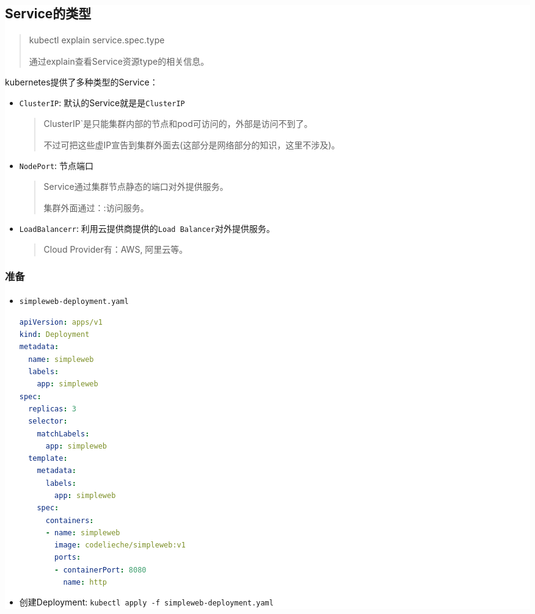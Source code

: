 ## Service的类型

> kubectl explain service.spec.type
>
> 通过explain查看Service资源type的相关信息。

kubernetes提供了多种类型的Service：

- `ClusterIP`: 默认的Service就是是`ClusterIP`

  > ClusterIP`是只能集群内部的节点和pod可访问的，外部是访问不到了。
  >
  > 不过可把这些虚IP宣告到集群外面去(这部分是网络部分的知识，这里不涉及)。

- `NodePort`: 节点端口

  > Service通过集群节点静态的端口对外提供服务。
  >
  > 集群外面通过：<Node IP>:<Node Port>访问服务。

- `LoadBalancerr`: 利用云提供商提供的`Load Balancer`对外提供服务。

  > Cloud Provider有：AWS, 阿里云等。

### 准备

- `simpleweb-deployment.yaml`

  ```yaml
  apiVersion: apps/v1
  kind: Deployment
  metadata:
    name: simpleweb
    labels:
      app: simpleweb
  spec:
    replicas: 3
    selector:
      matchLabels:
        app: simpleweb
    template:
      metadata:
        labels:
          app: simpleweb
      spec:
        containers:
        - name: simpleweb
          image: codelieche/simpleweb:v1
          ports:
          - containerPort: 8080
            name: http
  ```

- 创建Deployment: `kubectl apply -f simpleweb-deployment.yaml`

